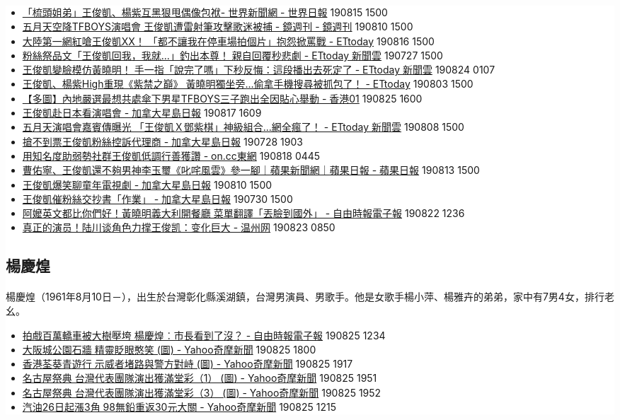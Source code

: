 - [「梳頭姐弟」王俊凱、楊紫互黑狠甩偶像包袱- 世界新聞網 - 世界日報](https://www.worldjournal.com/6450670/article-%E3%80%8C%E6%A2%B3%E9%A0%AD%E5%A7%90%E5%BC%9F%E3%80%8D%E7%8E%8B%E4%BF%8A%E5%87%B1%E3%80%81%E6%A5%8A%E7%B4%AB%E4%BA%92%E9%BB%91-%E7%8B%A0%E7%94%A9%E5%81%B6%E5%83%8F%E5%8C%85%E8%A2%B1/ "「梳頭姐弟」王俊凱、楊紫互黑狠甩偶像包袱- 世界新聞網 - 世界日報") 190815 1500
- [五月天空降TFBOYS演唱會 王俊凱遭雷射筆攻擊歌迷被捕 - 鏡週刊 - 鏡週刊](https://www.mirrormedia.mg/story/20190811ent005 "五月天空降TFBOYS演唱會 王俊凱遭雷射筆攻擊歌迷被捕 - 鏡週刊 - 鏡週刊") 190810 1500
- [大陸第一網紅嗆王俊凱XX！ 「都不讓我在停車場拍個片」抱怨掀罵戰 - ETtoday](https://star.ettoday.net/news/1514922 "大陸第一網紅嗆王俊凱XX！ 「都不讓我在停車場拍個片」抱怨掀罵戰 - ETtoday") 190816 1500
- [粉絲祭品文「王俊凱回我，我就...」釣出本尊！ 親自回覆秒悲劇 - ETtoday 新聞雲](https://www.ettoday.net/news/20190727/1499591.htm "粉絲祭品文「王俊凱回我，我就...」釣出本尊！ 親自回覆秒悲劇 - ETtoday 新聞雲") 190727 1500
- [王俊凱變臉模仿黃曉明！ 手一指「說完了嗎」下秒反悔：這段播出去死定了 - ETtoday 新聞雲](https://www.ettoday.net/news/20190824/1520119.htm "王俊凱變臉模仿黃曉明！ 手一指「說完了嗎」下秒反悔：這段播出去死定了 - ETtoday 新聞雲") 190824 0107
- [王俊凱、楊紫High重現《紫禁之巔》 黃曉明獨坐旁…偷拿手機搜尋被抓包了！ - ETtoday](https://star.ettoday.net/news/1504917 "王俊凱、楊紫High重現《紫禁之巔》 黃曉明獨坐旁…偷拿手機搜尋被抓包了！ - ETtoday") 190803 1500
- [【多圖】內地嚴選最想共處傘下男星TFBOYS三子跑出全因貼心舉動 - 香港01](https://www.hk01.com/%E5%8D%B3%E6%99%82%E5%A8%9B%E6%A8%82/367579/%E5%A4%9A%E5%9C%96-%E5%85%A7%E5%9C%B0%E5%9A%B4%E9%81%B8%E6%9C%80%E6%83%B3%E5%85%B1%E8%99%95%E5%82%98%E4%B8%8B%E7%94%B7%E6%98%9F-tfboys%E4%B8%89%E5%AD%90%E8%B7%91%E5%87%BA%E5%85%A8%E5%9B%A0%E8%B2%BC%E5%BF%83%E8%88%89%E5%8B%95 "【多圖】內地嚴選最想共處傘下男星TFBOYS三子跑出全因貼心舉動 - 香港01") 190825 1600
- [王俊凱赴日本看演唱會 - 加拿大星島日報](https://www.singtao.ca/3691558/2019-08-17/post-%E7%8E%8B%E4%BF%8A%E5%87%B1%E8%B5%B4%E6%97%A5%E6%9C%AC%E7%9C%8B%E6%BC%94%E5%94%B1%E6%9C%83/ "王俊凱赴日本看演唱會 - 加拿大星島日報") 190817 1609
- [五月天演唱會嘉賓傳曝光 「王俊凱Ｘ鄧紫棋」神級組合...網全瘋了！ - ETtoday 新聞雲](https://www.ettoday.net/news/20190808/1508786.htm "五月天演唱會嘉賓傳曝光 「王俊凱Ｘ鄧紫棋」神級組合...網全瘋了！ - ETtoday 新聞雲") 190808 1500
- [搶不到票王俊凱粉絲控訴代理商 - 加拿大星島日報](https://www.singtao.ca/3643416/2019-07-28/post-%E6%90%B6%E4%B8%8D%E5%88%B0%E7%A5%A8-%E7%8E%8B%E4%BF%8A%E5%87%B1%E7%B2%89%E7%B5%B2%E6%8E%A7%E8%A8%B4%E4%BB%A3%E7%90%86%E5%95%86/ "搶不到票王俊凱粉絲控訴代理商 - 加拿大星島日報") 190728 1903
- [用知名度助弱勢社群王俊凱低調行善獲讚 - on.cc東網](https://hk.on.cc/hk/bkn/cnt/entertainment/20190818/bkn-20190818044326197-0818_00862_001.html "用知名度助弱勢社群王俊凱低調行善獲讚 - on.cc東網") 190818 0445
- [曹佑寧、王俊凱還不夠男神李玉璽《叱咤風雲》參一腳｜蘋果新聞網｜蘋果日報 - 蘋果日報](https://tw.appledaily.com/new/realtime/20190813/1616018/ "曹佑寧、王俊凱還不夠男神李玉璽《叱咤風雲》參一腳｜蘋果新聞網｜蘋果日報 - 蘋果日報") 190813 1500
- [王俊凱爆笑聊童年電視劇 - 加拿大星島日報](https://www.singtao.ca/3674629/2019-08-10/post-%E7%8E%8B%E4%BF%8A%E5%87%B1-%E7%88%86%E7%AC%91%E8%81%8A%E7%AB%A5%E5%B9%B4%E9%9B%BB%E8%A6%96%E5%8A%87/ "王俊凱爆笑聊童年電視劇 - 加拿大星島日報") 190810 1500
- [王俊凱催粉絲交抄書「作業」 - 加拿大星島日報](https://www.singtao.ca/3648096/2019-07-30/post-%E7%8E%8B%E4%BF%8A%E5%87%B1%E5%82%AC%E7%B2%89%E7%B5%B2%E4%BA%A4%E6%8A%84%E6%9B%B8%E3%80%8C%E4%BD%9C%E6%A5%AD%E3%80%8D/ "王俊凱催粉絲交抄書「作業」 - 加拿大星島日報") 190730 1500
- [阿嬤英文都比你們好！黃曉明義大利開餐廳 菜單翻譯「丟臉到國外」 - 自由時報電子報](https://ent.ltn.com.tw/news/breakingnews/2892358 "阿嬤英文都比你們好！黃曉明義大利開餐廳 菜單翻譯「丟臉到國外」 - 自由時報電子報") 190822 1236
- [真正的演员！陆川谈角色力撑王俊凯：变化巨大 - 温州网](http://news.66wz.com/system/2019/08/23/105188800.shtml "真正的演员！陆川谈角色力撑王俊凯：变化巨大 - 温州网") 190823 0850

## 楊慶煌

楊慶煌（1961年8月10日－），出生於台灣彰化縣溪湖鎮，台灣男演員、男歌手。他是女歌手楊小萍、楊雅卉的弟弟，家中有7男4女，排行老幺。
- [拍戲百萬轎車被大樹壓垮 楊慶煌︰市長看到了沒？ - 自由時報電子報](https://news.ltn.com.tw/news/life/breakingnews/2895443 "拍戲百萬轎車被大樹壓垮 楊慶煌︰市長看到了沒？ - 自由時報電子報") 190825 1234
- [大阪城公園石牆 精靈眨眼憨笑 (圖) - Yahoo奇摩新聞](https://tw.news.yahoo.com/%E5%A4%A7%E9%98%AA%E5%9F%8E%E5%85%AC%E5%9C%92%E7%9F%B3%E7%89%86-%E7%B2%BE%E9%9D%88%E7%9C%A8%E7%9C%BC%E6%86%A8%E7%AC%91-%E5%9C%96-100013221.html "大阪城公園石牆 精靈眨眼憨笑 (圖) - Yahoo奇摩新聞") 190825 1800
- [香港荃葵青遊行 示威者堵路與警方對峙 (圖) - Yahoo奇摩新聞](https://tw.news.yahoo.com/%E9%A6%99%E6%B8%AF%E8%8D%83%E8%91%B5%E9%9D%92%E9%81%8A%E8%A1%8C-%E7%A4%BA%E5%A8%81%E8%80%85%E5%A0%B5%E8%B7%AF%E8%88%87%E8%AD%A6%E6%96%B9%E5%B0%8D%E5%B3%99-%E5%9C%96-111714733.html "香港荃葵青遊行 示威者堵路與警方對峙 (圖) - Yahoo奇摩新聞") 190825 1917
- [名古屋祭典 台灣代表團隊演出獲滿堂彩（1） (圖) - Yahoo奇摩新聞](https://tw.news.yahoo.com/%E5%90%8D%E5%8F%A4%E5%B1%8B%E7%A5%AD%E5%85%B8-%E5%8F%B0%E7%81%A3%E4%BB%A3%E8%A1%A8%E5%9C%98%E9%9A%8A%E6%BC%94%E5%87%BA%E7%8D%B2%E6%BB%BF%E5%A0%82%E5%BD%A9-1-%E5%9C%96-115114288.html "名古屋祭典 台灣代表團隊演出獲滿堂彩（1） (圖) - Yahoo奇摩新聞") 190825 1951
- [名古屋祭典 台灣代表團隊演出獲滿堂彩（3） (圖) - Yahoo奇摩新聞](https://tw.news.yahoo.com/%E5%90%8D%E5%8F%A4%E5%B1%8B%E7%A5%AD%E5%85%B8-%E5%8F%B0%E7%81%A3%E4%BB%A3%E8%A1%A8%E5%9C%98%E9%9A%8A%E6%BC%94%E5%87%BA%E7%8D%B2%E6%BB%BF%E5%A0%82%E5%BD%A9-3-%E5%9C%96-115215322.html "名古屋祭典 台灣代表團隊演出獲滿堂彩（3） (圖) - Yahoo奇摩新聞") 190825 1952
- [汽油26日起漲3角 98無鉛重返30元大關 - Yahoo奇摩新聞](https://tw.news.yahoo.com/%E6%B1%BD%E6%B2%B9-26-%E6%97%A5%E8%B5%B7%E6%BC%B2-3-%E8%A7%92-98-%E7%84%A1%E9%89%9B%E9%87%8D%E8%BF%94-30-%E5%85%83%E5%A4%A7%E9%97%9C-041557777.html "汽油26日起漲3角 98無鉛重返30元大關 - Yahoo奇摩新聞") 190825 1215